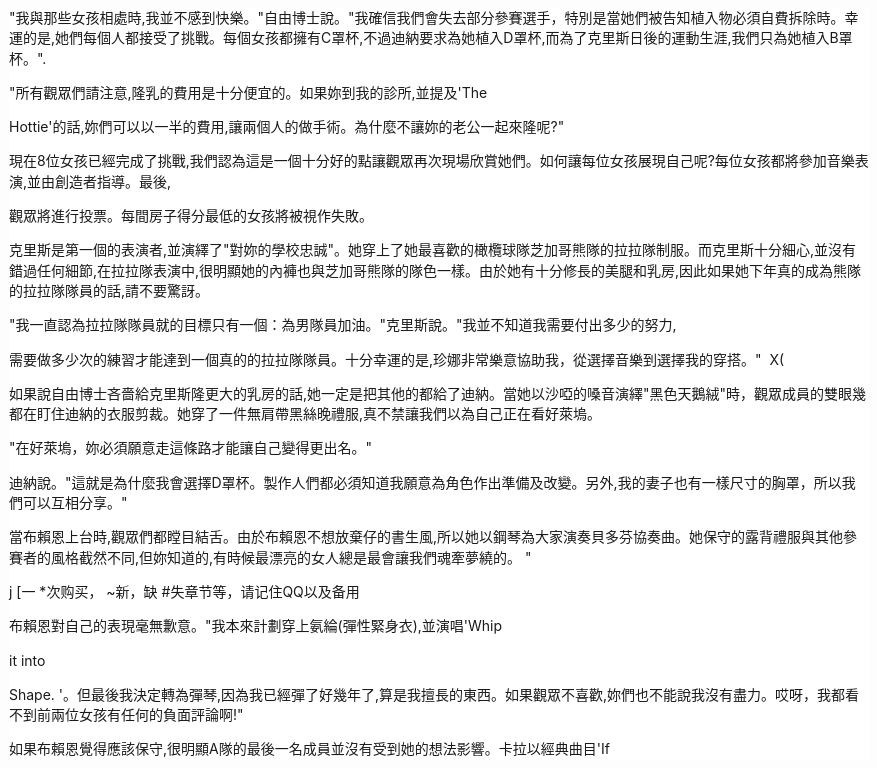 

"我與那些女孩相處時,我並不感到快樂。"自由博士說。"我確信我們會失去部分參賽選手，特別是當她們被告知植入物必須自費拆除時。幸運的是,她們每個人都接受了挑戰。每個女孩都擁有C罩杯,不過迪納要求為她植入D罩杯,而為了克里斯日後的運動生涯,我們只為她植入B罩杯。".



"所有觀眾們請注意,隆乳的費用是十分便宜的。如果妳到我的診所,並提及'The

Hottie'的話,妳們可以以一半的費用,讓兩個人的做手術。為什麼不讓妳的老公一起來隆呢?"





現在8位女孩已經完成了挑戰,我們認為這是一個十分好的點讓觀眾再次現場欣賞她們。如何讓每位女孩展現自己呢?每位女孩都將參加音樂表演,並由創造者指導。最後,

觀眾將進行投票。每間房子得分最低的女孩將被視作失敗。







克里斯是第一個的表演者,並演繹了"對妳的學校忠誠"。她穿上了她最喜歡的橄欖球隊芝加哥熊隊的拉拉隊制服。而克里斯十分細心,並沒有錯過任何細節,在拉拉隊表演中,很明顯她的內褲也與芝加哥熊隊的隊色一樣。由於她有十分修長的美腿和乳房,因此如果她下年真的成為熊隊的拉拉隊隊員的話,請不要驚訝。







"我一直認為拉拉隊隊員就的目標只有一個：為男隊員加油。"克里斯說。"我並不知道我需要付出多少的努力,

需要做多少次的練習才能達到一個真的的拉拉隊隊員。十分幸運的是,珍娜非常樂意協助我，從選擇音樂到選擇我的穿搭。"  X(





如果說自由博士吝嗇給克里斯隆更大的乳房的話,她一定是把其他的都給了迪納。當她以沙啞的嗓音演繹"黑色天鵝絨"時，觀眾成員的雙眼幾都在盯住迪納的衣服剪裁。她穿了一件無肩帶黑絲晚禮服,真不禁讓我們以為自己正在看好萊塢。





"在好萊塢，妳必須願意走這條路才能讓自己變得更出名。"

迪納說。"這就是為什麼我會選擇D罩杯。製作人們都必須知道我願意為角色作出準備及改變。另外,我的妻子也有一樣尺寸的胸罩，所以我們可以互相分享。"



當布賴恩上台時,觀眾們都瞠目結舌。由於布賴恩不想放棄仔的書生風,所以她以鋼琴為大家演奏貝多芬協奏曲。她保守的露背禮服與其他參賽者的風格截然不同,但妳知道的,有時候最漂亮的女人總是最會讓我們魂牽夢繞的。 "

j [一 *次购买， ~新，缺 #失章节等，请记住QQ以及备用



布賴恩對自己的表現毫無歉意。"我本來計劃穿上氨綸(彈性緊身衣),並演唱'Whip

it into

Shape. '。但最後我決定轉為彈琴,因為我已經彈了好幾年了,算是我擅長的東西。如果觀眾不喜歡,妳們也不能說我沒有盡力。哎呀，我都看不到前兩位女孩有任何的負面評論啊!"







如果布賴恩覺得應該保守,很明顯A隊的最後一名成員並沒有受到她的想法影響。卡拉以經典曲目'If
